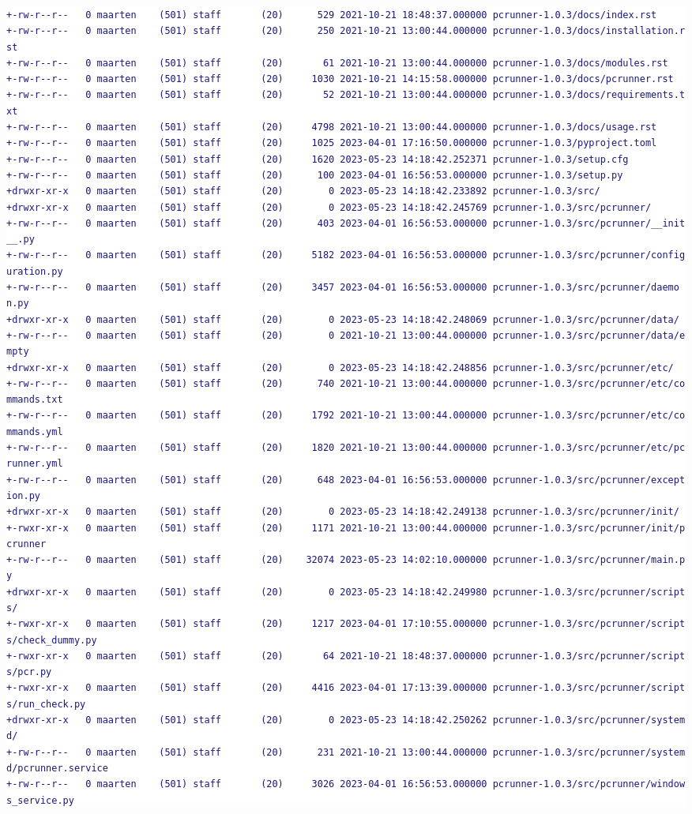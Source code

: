 ```diff
+-rw-r--r--   0 maarten    (501) staff       (20)      529 2021-10-21 18:48:37.000000 pcrunner-1.0.3/docs/index.rst
+-rw-r--r--   0 maarten    (501) staff       (20)      250 2021-10-21 13:00:44.000000 pcrunner-1.0.3/docs/installation.rst
+-rw-r--r--   0 maarten    (501) staff       (20)       61 2021-10-21 13:00:44.000000 pcrunner-1.0.3/docs/modules.rst
+-rw-r--r--   0 maarten    (501) staff       (20)     1030 2021-10-21 14:15:58.000000 pcrunner-1.0.3/docs/pcrunner.rst
+-rw-r--r--   0 maarten    (501) staff       (20)       52 2021-10-21 13:00:44.000000 pcrunner-1.0.3/docs/requirements.txt
+-rw-r--r--   0 maarten    (501) staff       (20)     4798 2021-10-21 13:00:44.000000 pcrunner-1.0.3/docs/usage.rst
+-rw-r--r--   0 maarten    (501) staff       (20)     1025 2023-04-01 17:16:50.000000 pcrunner-1.0.3/pyproject.toml
+-rw-r--r--   0 maarten    (501) staff       (20)     1620 2023-05-23 14:18:42.252371 pcrunner-1.0.3/setup.cfg
+-rw-r--r--   0 maarten    (501) staff       (20)      100 2023-04-01 16:56:53.000000 pcrunner-1.0.3/setup.py
+drwxr-xr-x   0 maarten    (501) staff       (20)        0 2023-05-23 14:18:42.233892 pcrunner-1.0.3/src/
+drwxr-xr-x   0 maarten    (501) staff       (20)        0 2023-05-23 14:18:42.245769 pcrunner-1.0.3/src/pcrunner/
+-rw-r--r--   0 maarten    (501) staff       (20)      403 2023-04-01 16:56:53.000000 pcrunner-1.0.3/src/pcrunner/__init__.py
+-rw-r--r--   0 maarten    (501) staff       (20)     5182 2023-04-01 16:56:53.000000 pcrunner-1.0.3/src/pcrunner/configuration.py
+-rw-r--r--   0 maarten    (501) staff       (20)     3457 2023-04-01 16:56:53.000000 pcrunner-1.0.3/src/pcrunner/daemon.py
+drwxr-xr-x   0 maarten    (501) staff       (20)        0 2023-05-23 14:18:42.248069 pcrunner-1.0.3/src/pcrunner/data/
+-rw-r--r--   0 maarten    (501) staff       (20)        0 2021-10-21 13:00:44.000000 pcrunner-1.0.3/src/pcrunner/data/empty
+drwxr-xr-x   0 maarten    (501) staff       (20)        0 2023-05-23 14:18:42.248856 pcrunner-1.0.3/src/pcrunner/etc/
+-rw-r--r--   0 maarten    (501) staff       (20)      740 2021-10-21 13:00:44.000000 pcrunner-1.0.3/src/pcrunner/etc/commands.txt
+-rw-r--r--   0 maarten    (501) staff       (20)     1792 2021-10-21 13:00:44.000000 pcrunner-1.0.3/src/pcrunner/etc/commands.yml
+-rw-r--r--   0 maarten    (501) staff       (20)     1820 2021-10-21 13:00:44.000000 pcrunner-1.0.3/src/pcrunner/etc/pcrunner.yml
+-rw-r--r--   0 maarten    (501) staff       (20)      648 2023-04-01 16:56:53.000000 pcrunner-1.0.3/src/pcrunner/exception.py
+drwxr-xr-x   0 maarten    (501) staff       (20)        0 2023-05-23 14:18:42.249138 pcrunner-1.0.3/src/pcrunner/init/
+-rwxr-xr-x   0 maarten    (501) staff       (20)     1171 2021-10-21 13:00:44.000000 pcrunner-1.0.3/src/pcrunner/init/pcrunner
+-rw-r--r--   0 maarten    (501) staff       (20)    32074 2023-05-23 14:02:10.000000 pcrunner-1.0.3/src/pcrunner/main.py
+drwxr-xr-x   0 maarten    (501) staff       (20)        0 2023-05-23 14:18:42.249980 pcrunner-1.0.3/src/pcrunner/scripts/
+-rwxr-xr-x   0 maarten    (501) staff       (20)     1217 2023-04-01 17:10:55.000000 pcrunner-1.0.3/src/pcrunner/scripts/check_dummy.py
+-rwxr-xr-x   0 maarten    (501) staff       (20)       64 2021-10-21 18:48:37.000000 pcrunner-1.0.3/src/pcrunner/scripts/pcr.py
+-rwxr-xr-x   0 maarten    (501) staff       (20)     4416 2023-04-01 17:13:39.000000 pcrunner-1.0.3/src/pcrunner/scripts/run_check.py
+drwxr-xr-x   0 maarten    (501) staff       (20)        0 2023-05-23 14:18:42.250262 pcrunner-1.0.3/src/pcrunner/systemd/
+-rw-r--r--   0 maarten    (501) staff       (20)      231 2021-10-21 13:00:44.000000 pcrunner-1.0.3/src/pcrunner/systemd/pcrunner.service
+-rw-r--r--   0 maarten    (501) staff       (20)     3026 2023-04-01 16:56:53.000000 pcrunner-1.0.3/src/pcrunner/windows_service.py
```